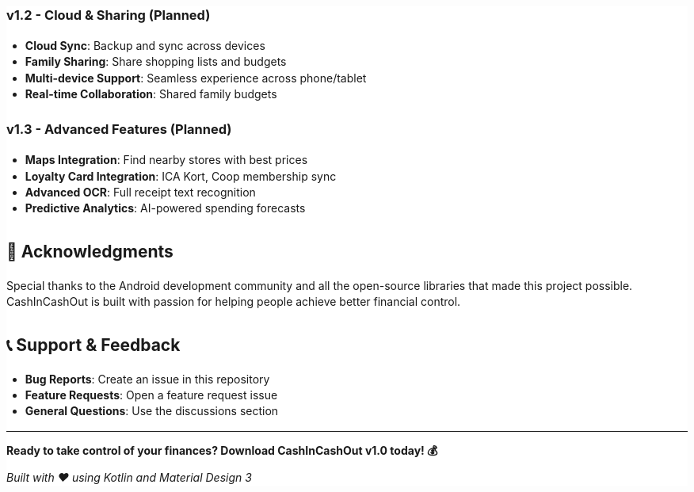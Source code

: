 ### v1.2 - Cloud & Sharing (Planned)
- **Cloud Sync**: Backup and sync across devices
- **Family Sharing**: Share shopping lists and budgets
- **Multi-device Support**: Seamless experience across phone/tablet
- **Real-time Collaboration**: Shared family budgets

### v1.3 - Advanced Features (Planned)
- **Maps Integration**: Find nearby stores with best prices
- **Loyalty Card Integration**: ICA Kort, Coop membership sync
- **Advanced OCR**: Full receipt text recognition
- **Predictive Analytics**: AI-powered spending forecasts

## 🙏 Acknowledgments

Special thanks to the Android development community and all the open-source libraries that made this project possible. CashInCashOut is built with passion for helping people achieve better financial control.

## 📞 Support & Feedback

- **Bug Reports**: Create an issue in this repository
- **Feature Requests**: Open a feature request issue
- **General Questions**: Use the discussions section

---

**Ready to take control of your finances? Download CashInCashOut v1.0 today! 💰**

*Built with ❤️ using Kotlin and Material Design 3*
